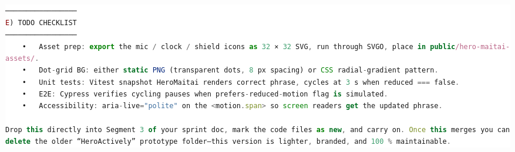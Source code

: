 ```ts
─────────────────
E) TODO CHECKLIST
─────────────────
	•	Asset prep: export the mic / clock / shield icons as 32 × 32 SVG, run through SVGO, place in public/hero-maitai-assets/.
	•	Dot-grid BG: either static PNG (transparent dots, 8 px spacing) or CSS radial-gradient pattern.
	•	Unit tests: Vitest snapshot HeroMaitai renders correct phrase, cycles at 3 s when reduced === false.
	•	E2E: Cypress verifies cycling pauses when prefers-reduced-motion flag is simulated.
	•	Accessibility: aria-live="polite" on the <motion.span> so screen readers get the updated phrase.

Drop this directly into Segment 3 of your sprint doc, mark the code files as new, and carry on. Once this merges you can delete the older “HeroActively” prototype folder—this version is lighter, branded, and 100 % maintainable.